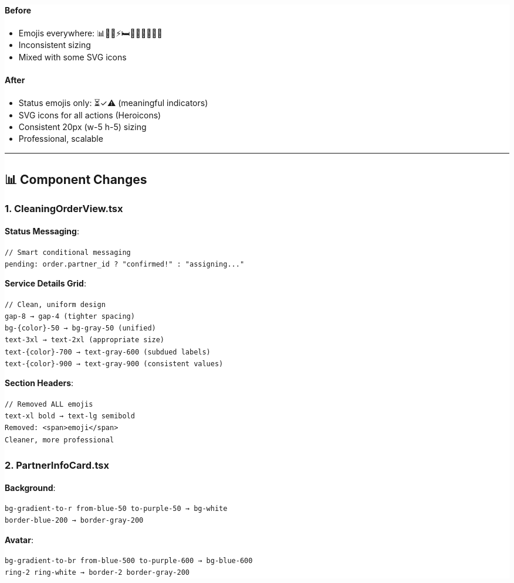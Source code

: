 #### Before
- Emojis everywhere: 📊📍✨⚡🛏️🚿📏📅🔄❌💬
- Inconsistent sizing
- Mixed with some SVG icons

#### After
- Status emojis only: ⏳✓⚠️ (meaningful indicators)
- SVG icons for all actions (Heroicons)
- Consistent 20px (w-5 h-5) sizing
- Professional, scalable

---

## 📊 Component Changes

### 1. CleaningOrderView.tsx

**Status Messaging**:
```tsx
// Smart conditional messaging
pending: order.partner_id ? "confirmed!" : "assigning..."
```

**Service Details Grid**:
```tsx
// Clean, uniform design
gap-8 → gap-4 (tighter spacing)
bg-{color}-50 → bg-gray-50 (unified)
text-3xl → text-2xl (appropriate size)
text-{color}-700 → text-gray-600 (subdued labels)
text-{color}-900 → text-gray-900 (consistent values)
```

**Section Headers**:
```tsx
// Removed ALL emojis
text-xl bold → text-lg semibold
Removed: <span>emoji</span>
Cleaner, more professional
```

### 2. PartnerInfoCard.tsx

**Background**:
```tsx
bg-gradient-to-r from-blue-50 to-purple-50 → bg-white
border-blue-200 → border-gray-200
```

**Avatar**:
```tsx
bg-gradient-to-br from-blue-500 to-purple-600 → bg-blue-600
ring-2 ring-white → border-2 border-gray-200
```
